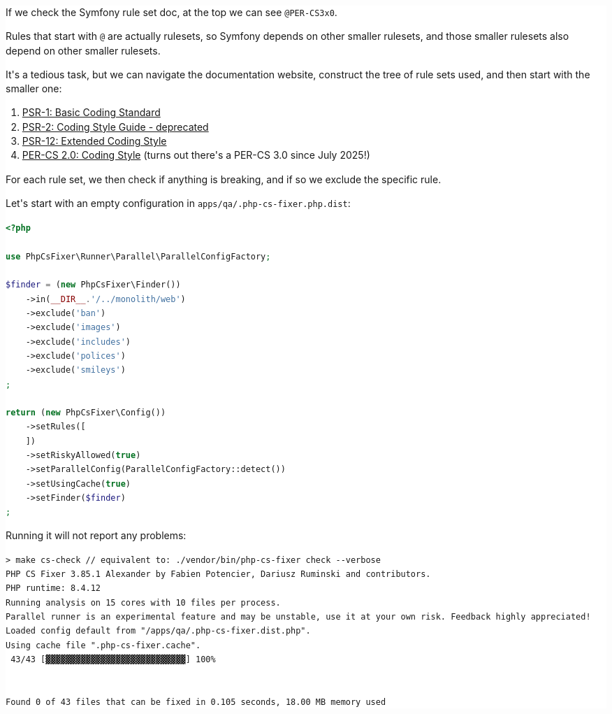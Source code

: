 If we check the Symfony rule set doc, at the top we can see `@PER-CS3x0`.

Rules that start with `@` are actually rulesets,
so Symfony depends on other smaller rulesets,
and those smaller rulesets also depend on other smaller rulesets.

It's a tedious task,
but we can navigate the documentation website,
construct the tree of rule sets used,
and then start with the smaller one:

1. [PSR-1: Basic Coding Standard](https://www.php-fig.org/psr/psr-1/)
2. [PSR-2: Coding Style Guide - deprecated](https://www.php-fig.org/psr/psr-2/)
3. [PSR-12: Extended Coding Style](https://www.php-fig.org/psr/psr-12/)
4. [PER-CS 2.0: Coding Style](https://www.php-fig.org/per/coding-style/)
   (turns out there's a PER-CS 3.0 since July 2025!)

For each rule set, we then check if anything is breaking,
and if so we exclude the specific rule.

Let's start with an empty configuration in `apps/qa/.php-cs-fixer.php.dist`:

```php
<?php

use PhpCsFixer\Runner\Parallel\ParallelConfigFactory;

$finder = (new PhpCsFixer\Finder())
    ->in(__DIR__.'/../monolith/web')
    ->exclude('ban')
    ->exclude('images')
    ->exclude('includes')
    ->exclude('polices')
    ->exclude('smileys')
;

return (new PhpCsFixer\Config())
    ->setRules([
    ])
    ->setRiskyAllowed(true)
    ->setParallelConfig(ParallelConfigFactory::detect())
    ->setUsingCache(true)
    ->setFinder($finder)
;
```

Running it will not report any problems:

```console
> make cs-check // equivalent to: ./vendor/bin/php-cs-fixer check --verbose
PHP CS Fixer 3.85.1 Alexander by Fabien Potencier, Dariusz Ruminski and contributors.
PHP runtime: 8.4.12
Running analysis on 15 cores with 10 files per process.
Parallel runner is an experimental feature and may be unstable, use it at your own risk. Feedback highly appreciated!
Loaded config default from "/apps/qa/.php-cs-fixer.dist.php".
Using cache file ".php-cs-fixer.cache".
 43/43 [▓▓▓▓▓▓▓▓▓▓▓▓▓▓▓▓▓▓▓▓▓▓▓▓▓▓▓▓] 100%


Found 0 of 43 files that can be fixed in 0.105 seconds, 18.00 MB memory used
```
